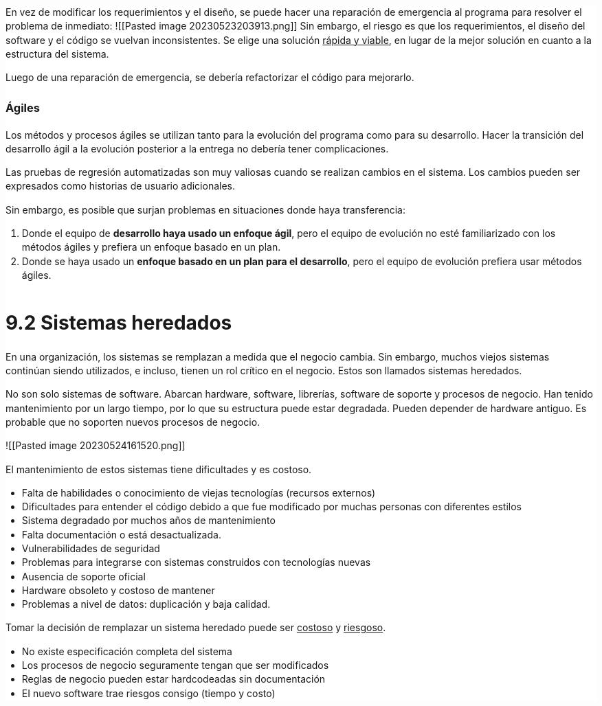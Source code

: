 En vez de modificar los requerimientos y el diseño, se puede hacer una reparación de emergencia al programa para resolver el problema de inmediato:
![[Pasted image 20230523203913.png]]
Sin embargo, el riesgo es que los requerimientos, el diseño del software y el código se vuelvan inconsistentes. Se elige una solución <u>rápida y viable</u>, en lugar de la mejor solución en cuanto a la estructura del sistema.

Luego de una reparación de emergencia, se debería refactorizar el código para mejorarlo.

### Ágiles
Los métodos y procesos ágiles se utilizan tanto para la evolución del programa como para su desarrollo. Hacer la transición del desarrollo ágil a la evolución posterior a la entrega no debería tener complicaciones.

Las pruebas de regresión automatizadas son muy valiosas cuando se realizan cambios en el sistema.
Los cambios pueden ser expresados como historias de usuario adicionales.

Sin embargo, es posible que surjan problemas en situaciones donde haya transferencia:
1. Donde el equipo de **desarrollo haya usado un enfoque ágil**, pero el equipo de evolución no esté familiarizado con los métodos ágiles y prefiera un enfoque basado en un plan.
2. Donde se haya usado un **enfoque basado en un plan para el desarrollo**, pero el equipo de evolución prefiera usar métodos ágiles.

# 9.2 Sistemas heredados

En una organización, los sistemas se remplazan a medida que el negocio cambia.
Sin embargo, muchos viejos sistemas continúan siendo utilizados, e incluso, tienen un rol crítico en el negocio. Estos son llamados sistemas heredados.

No son solo sistemas de software. Abarcan hardware, software, librerías, software de soporte y procesos de negocio.
Han tenido mantenimiento por un largo tiempo, por lo que su estructura puede estar degradada.
Pueden depender de hardware antiguo.
Es probable que no soporten nuevos procesos de negocio.

![[Pasted image 20230524161520.png]]

El mantenimiento de estos sistemas tiene dificultades y es costoso.
- Falta de habilidades o conocimiento de viejas tecnologías (recursos externos)
- Dificultades para entender el código debido a que fue modificado por muchas personas con diferentes estilos
- Sistema degradado por muchos años de mantenimiento 
- Falta documentación o está desactualizada.
- Vulnerabilidades de seguridad
- Problemas para integrarse con sistemas construidos con tecnologías nuevas
- Ausencia de soporte oficial
- Hardware obsoleto y costoso de mantener
- Problemas a nivel de datos: duplicación y baja calidad.

Tomar la decisión de remplazar un sistema heredado puede ser <u>costoso</u> y <u>riesgoso</u>.
- No existe especificación completa del sistema
- Los procesos de negocio seguramente tengan que ser modificados
- Reglas de negocio pueden estar hardcodeadas sin documentación
- EI nuevo software trae riesgos consigo (tiempo y costo)

